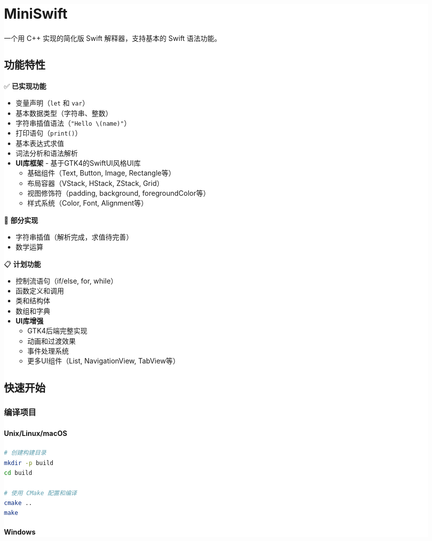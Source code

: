 # MiniSwift

一个用 C++ 实现的简化版 Swift 解释器，支持基本的 Swift 语法功能。

## 功能特性

✅ **已实现功能**
- 变量声明（`let` 和 `var`）
- 基本数据类型（字符串、整数）
- 字符串插值语法（`"Hello \(name)"`）
- 打印语句（`print()`）
- 基本表达式求值
- 词法分析和语法解析
- **UI库框架** - 基于GTK4的SwiftUI风格UI库
  - 基础组件（Text, Button, Image, Rectangle等）
  - 布局容器（VStack, HStack, ZStack, Grid）
  - 视图修饰符（padding, background, foregroundColor等）
  - 样式系统（Color, Font, Alignment等）

🚧 **部分实现**
- 字符串插值（解析完成，求值待完善）
- 数学运算

📋 **计划功能**
- 控制流语句（if/else, for, while）
- 函数定义和调用
- 类和结构体
- 数组和字典
- **UI库增强**
  - GTK4后端完整实现
  - 动画和过渡效果
  - 事件处理系统
  - 更多UI组件（List, NavigationView, TabView等）

## 快速开始

### 编译项目

#### Unix/Linux/macOS

```bash
# 创建构建目录
mkdir -p build
cd build

# 使用 CMake 配置和编译
cmake ..
make
```

#### Windows

